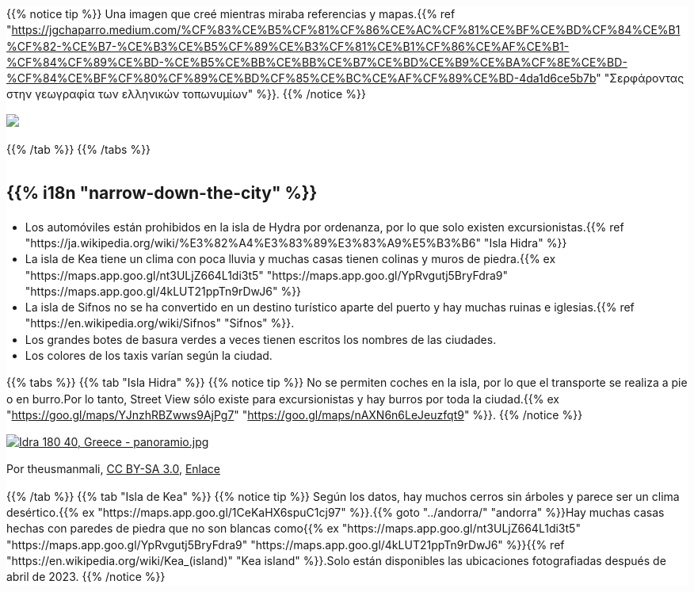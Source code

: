 {{% notice tip %}}
Una imagen que creé mientras miraba referencias y mapas.{{% ref "https://jgchaparro.medium.com/%CF%83%CE%B5%CF%81%CF%86%CE%AC%CF%81%CE%BF%CE%BD%CF%84%CE%B1%CF%82-%CE%B7-%CE%B3%CE%B5%CF%89%CE%B3%CF%81%CE%B1%CF%86%CE%AF%CE%B1-%CF%84%CF%89%CE%BD-%CE%B5%CE%BB%CE%BB%CE%B7%CE%BD%CE%B9%CE%BA%CF%8E%CE%BD-%CF%84%CE%BF%CF%80%CF%89%CE%BD%CF%85%CE%BC%CE%AF%CF%89%CE%BD-4da1d6ce5b7b" "Σερφάροντας στην γεωγραφία των ελληνικών τοπωνυμίων" %}}.
{{% /notice %}}

<div class="googlemap-if no-margin unclickable">
<img src="/rule/europe/greece/cityname.jpg" width="95%">
</div>

{{% /tab %}}
{{% /tabs %}}


<div class="main-desciption city-description" id="sifnos">
    <h2 class="section-title">{{% i18n "narrow-down-the-city" %}}</h2>
    <ul class="rule-list">
        <li>Los automóviles están prohibidos en la isla de Hydra por ordenanza, por lo que solo existen excursionistas.{{% ref "https://ja.wikipedia.org/wiki/%E3%82%A4%E3%83%89%E3%83%A9%E5%B3%B6" "Isla Hidra" %}}</li>
        <li>La isla de Kea tiene un clima con poca lluvia y muchas casas tienen colinas y muros de piedra.{{% ex "https://maps.app.goo.gl/nt3ULjZ664L1di3t5" "https://maps.app.goo.gl/YpRvgutj5BryFdra9" "https://maps.app.goo.gl/4kLUT21ppTn9rDwJ6" %}}</li>
        <li>La isla de Sifnos no se ha convertido en un destino turístico aparte del puerto y hay muchas ruinas e iglesias.{{% ref "https://en.wikipedia.org/wiki/Sifnos" "Sifnos" %}}.</li>
        <li class="no-evidence">Los grandes botes de basura verdes a veces tienen escritos los nombres de las ciudades.</li>
        <li class="no-evidence">Los colores de los taxis varían según la ciudad.</li>
    </ul>
</div>

{{% tabs %}}
{{% tab "Isla Hidra" %}}
{{% notice tip %}}
No se permiten coches en la isla, por lo que el transporte se realiza a pie o en burro.Por lo tanto, Street View sólo existe para excursionistas y hay burros por toda la ciudad.{{% ex "https://goo.gl/maps/YJnzhRBZwws9AjPg7" "https://goo.gl/maps/nAXN6n6LeJeuzfqt9" %}}.
{{% /notice %}}

<div class="googlemap-if no-margin">
<p><a href="https://commons.wikimedia.org/wiki/File:Idra_180_40,_Greece_-_panoramio.jpg#/media/File:Idra_180_40,_Greece_-_panoramio.jpg"><img src="https://upload.wikimedia.org/wikipedia/commons/6/6d/Idra_180_40%2C_Greece_-_panoramio.jpg" alt="Idra 180 40, Greece - panoramio.jpg" width="90%"></a></p>
<p>Por theusmanmali, <a href="https://creativecommons.org/licenses/by-sa/3.0" title="Creative Commons Attribution-Share Alike 3.0">CC BY-SA 3.0</a>, <a href="https://commons.wikimedia.org/w/index.php?curid=53642795">Enlace</a></p>
</div>
{{% /tab %}}
{{% tab "Isla de Kea" %}}
{{% notice tip %}}
Según los datos, hay muchos cerros sin árboles y parece ser un clima desértico.{{% ex "https://maps.app.goo.gl/1CeKaHX6spuC1cj97" %}}.{{% goto "../andorra/" "andorra" %}}Hay muchas casas hechas con paredes de piedra que no son blancas como{{% ex "https://maps.app.goo.gl/nt3ULjZ664L1di3t5" "https://maps.app.goo.gl/YpRvgutj5BryFdra9" "https://maps.app.goo.gl/4kLUT21ppTn9rDwJ6" %}}{{% ref "https://en.wikipedia.org/wiki/Kea_(island)" "Kea island" %}}.Solo están disponibles las ubicaciones fotografiadas después de abril de 2023.
{{% /notice %}}
